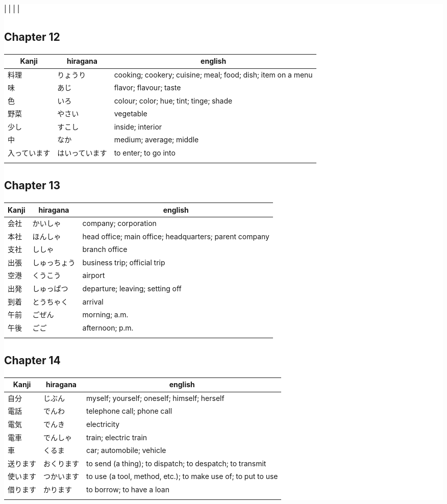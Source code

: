 |                |                |                                                             |

## Chapter 12

| Kanji        | hiragana       | english                                                     |
| ------------ | -------------- | ----------------------------------------------------------- |
| 料理         | りょうり       | cooking; cookery; cuisine; meal; food; dish; item on a menu |
| 味           | あじ           | flavor; flavour; taste                                      |
| 色           | いろ           | colour; color; hue; tint; tinge; shade                      |
| 野菜         | やさい         | vegetable                                                   |
| 少し         | すこし         | inside; interior                                            |
| 中           | なか           | medium; average; middle                                     |
| 入っています | はいっています | to enter; to go into​                                       |
|              |                |                                                             |

## Chapter 13

| Kanji | hiragana     | english                                                |
| ----- | ------------ | ------------------------------------------------------ |
| 会社  | かいしゃ     | company; corporation                                   |
| 本社  | ほんしゃ     | head office; main office; headquarters; parent company |
| 支社  | ししゃ       | branch office                                          |
| 出張  | しゅっちょう | business trip; official trip                           |
| 空港  | くうこう     | airport                                                |
| 出発  | しゅっぱつ   | departure; leaving; setting off                        |
| 到着  | とうちゃく   | arrival                                                |
| 午前  | ごぜん       | morning; a.m.                                          |
| 午後  | ごご         | afternoon; p.m.                                        |
|       |              |                                                        |

## Chapter 14

| Kanji    | hiragana   | english                                                      |
| -------- | ---------- | ------------------------------------------------------------ |
| 自分     | じぶん     | myself; yourself; oneself; himself; herself                  |
| 電話     | でんわ     | telephone call; phone call                                   |
| 電気     | でんき     | electricity                                                  |
| 電車     | でんしゃ   | train; electric train                                        |
| 車       | くるま     | car; automobile; vehicle                                     |
| 送ります | おくります | to send (a thing); to dispatch; to despatch; to transmit     |
| 使います | つかいます | to use (a tool, method, etc.); to make use of; to put to use |
| 借ります | かります   | to borrow; to have a loan                                    |
|          |            |                                                              |
